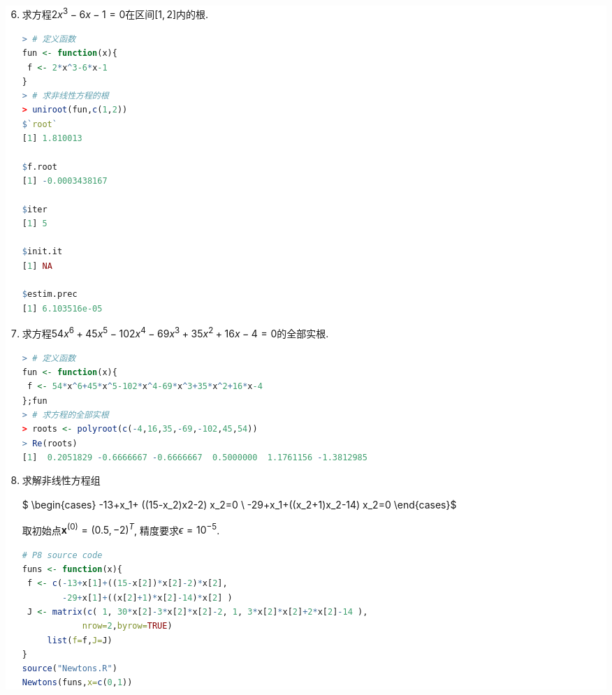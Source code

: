 6. 求方程$2x^3-6x-1=0$在区间$[1,2]$内的根.

   ```R
   > # 定义函数
   fun <- function(x){
   	f <- 2*x^3-6*x-1
   }
   > # 求非线性方程的根
   > uniroot(fun,c(1,2))
   $`root`
   [1] 1.810013
   
   $f.root
   [1] -0.0003438167
   
   $iter
   [1] 5
   
   $init.it
   [1] NA
   
   $estim.prec
   [1] 6.103516e-05
   ```

7. 求方程$54x^6 + 45x^5 - 102x^4 - 69x^3 + 35x^2 + 16x - 4 = 0$的全部实根.

   ```R
   > # 定义函数
   fun <- function(x){
   	f <- 54*x^6+45*x^5-102*x^4-69*x^3+35*x^2+16*x-4
   };fun
   > # 求方程的全部实根
   > roots <- polyroot(c(-4,16,35,-69,-102,45,54))
   > Re(roots)
   [1]  0.2051829 -0.6666667 -0.6666667  0.5000000  1.1761156 -1.3812985
   ```

8. 求解非线性方程组

   $ \begin{cases} -13+x_1+ ((15-x_2)x2-2) x_2=0 \\ -29+x_1+((x_2+1)x_2-14) x_2=0 \end{cases}$

   取初始点$\mathbf{x}^{(0)}=(0.5, -2)^T$, 精度要求$\epsilon=10^{-5}$.

   ```R
   # P8 source code
   funs <- function(x){
   	f <- c(-13+x[1]+((15-x[2])*x[2]-2)*x[2], 
   		   -29+x[1]+((x[2]+1)*x[2]-14)*x[2] )
   	J <- matrix(c( 1, 30*x[2]-3*x[2]*x[2]-2, 1, 3*x[2]*x[2]+2*x[2]-14 ),
   			   nrow=2,byrow=TRUE)
        list(f=f,J=J)
   }
   source("Newtons.R")
   Newtons(funs,x=c(0,1))
   ```
